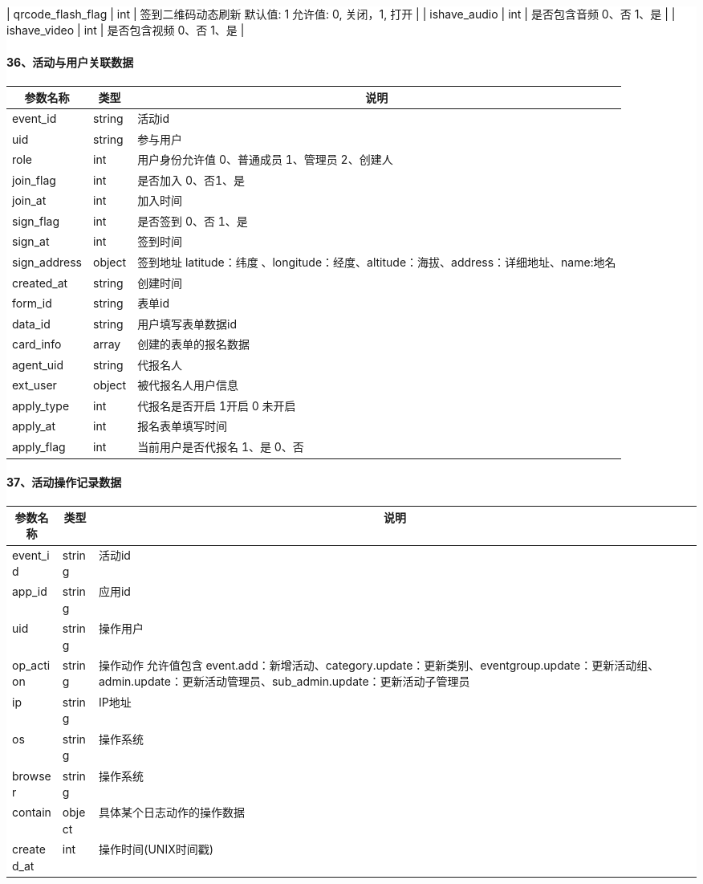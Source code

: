 | qrcode_flash_flag    | int    | 签到二维码动态刷新 默认值: 1 允许值: 0, 关闭，1, 打开        |
| ishave_audio         | int    | 是否包含音频 0、否 1、是                                     |
| ishave_video         | int    | 是否包含视频 0、否 1、是                                     |

#### 36、活动与用户关联数据

| 参数名称     | 类型   | 说明                                                         |
| ------------ | ------ | ------------------------------------------------------------ |
| event_id     | string | 活动id                                                       |
| uid          | string | 参与用户                                                     |
| role         | int    | 用户身份允许值 0、普通成员 1、管理员 2、创建人               |
| join_flag    | int    | 是否加入 0、否1、是                                          |
| join_at      | int    | 加入时间                                                     |
| sign_flag    | int    | 是否签到 0、否 1、是                                         |
| sign_at      | int    | 签到时间                                                     |
| sign_address | object | 签到地址 latitude：纬度 、longitude：经度、altitude：海拔、address：详细地址、name:地名 |
| created_at   | string | 创建时间                                                     |
| form_id      | string | 表单id                                                       |
| data_id      | string | 用户填写表单数据id                                           |
| card_info    | array  | 创建的表单的报名数据                                         |
| agent_uid    | string | 代报名人                                                     |
| ext_user     | object | 被代报名人用户信息                                           |
| apply_type   | int    | 代报名是否开启 1开启 0 未开启                                |
| apply_at     | int    | 报名表单填写时间                                             |
| apply_flag   | int    | 当前用户是否代报名 1、是 0、否                               |

#### 37、活动操作记录数据

| 参数名称   | 类型   | 说明                                                         |
| ---------- | ------ | ------------------------------------------------------------ |
| event_id   | string | 活动id                                                       |
| app_id     | string | 应用id                                                       |
| uid        | string | 操作用户                                                     |
| op_action  | string | 操作动作 允许值包含 event.add：新增活动、category.update：更新类别、eventgroup.update：更新活动组、admin.update：更新活动管理员、sub_admin.update：更新活动子管理员 |
| ip         | string | IP地址                                                       |
| os         | string | 操作系统                                                     |
| browser    | string | 操作系统                                                     |
| contain    | object | 具体某个日志动作的操作数据                                   |
| created_at | int    | 操作时间(UNIX时间戳)                                         |
